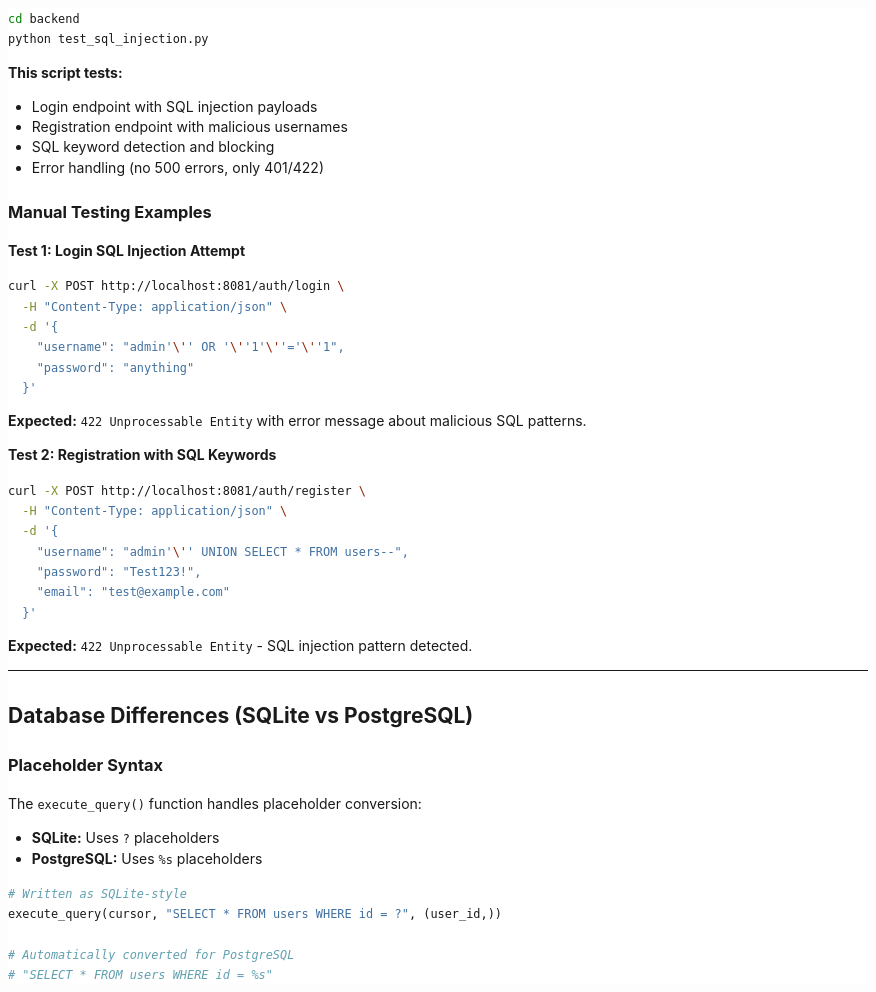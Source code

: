 ```bash
cd backend
python test_sql_injection.py
```

**This script tests:**
- Login endpoint with SQL injection payloads
- Registration endpoint with malicious usernames
- SQL keyword detection and blocking
- Error handling (no 500 errors, only 401/422)

### Manual Testing Examples

**Test 1: Login SQL Injection Attempt**
```bash
curl -X POST http://localhost:8081/auth/login \
  -H "Content-Type: application/json" \
  -d '{
    "username": "admin'\'' OR '\''1'\''='\''1",
    "password": "anything"
  }'
```

**Expected:** `422 Unprocessable Entity` with error message about malicious SQL patterns.

**Test 2: Registration with SQL Keywords**
```bash
curl -X POST http://localhost:8081/auth/register \
  -H "Content-Type: application/json" \
  -d '{
    "username": "admin'\'' UNION SELECT * FROM users--",
    "password": "Test123!",
    "email": "test@example.com"
  }'
```

**Expected:** `422 Unprocessable Entity` - SQL injection pattern detected.

---

## Database Differences (SQLite vs PostgreSQL)

### Placeholder Syntax

The `execute_query()` function handles placeholder conversion:
- **SQLite:** Uses `?` placeholders
- **PostgreSQL:** Uses `%s` placeholders

```python
# Written as SQLite-style
execute_query(cursor, "SELECT * FROM users WHERE id = ?", (user_id,))

# Automatically converted for PostgreSQL
# "SELECT * FROM users WHERE id = %s"
```
